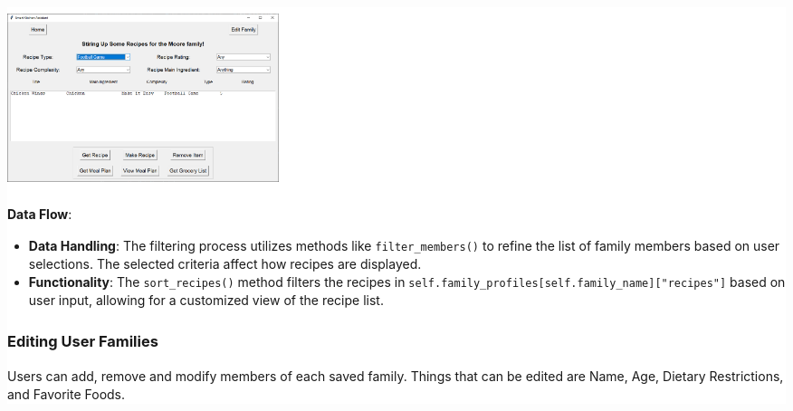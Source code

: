 <img src="images/recipe_filtering.png" alt="Recipe Filtering" width="300" height="200">

**Data Flow**:
- **Data Handling**: The filtering process utilizes methods like `filter_members()` to refine the list of family members based on user selections. The selected criteria affect how recipes are displayed.
- **Functionality**: The `sort_recipes()` method filters the recipes in `self.family_profiles[self.family_name]["recipes"]` based on user input, allowing for a customized view of the recipe list.

### Editing User Families
Users can add, remove and modify members of each saved family.  Things that can be edited are Name, Age, Dietary Restrictions, and Favorite Foods.

